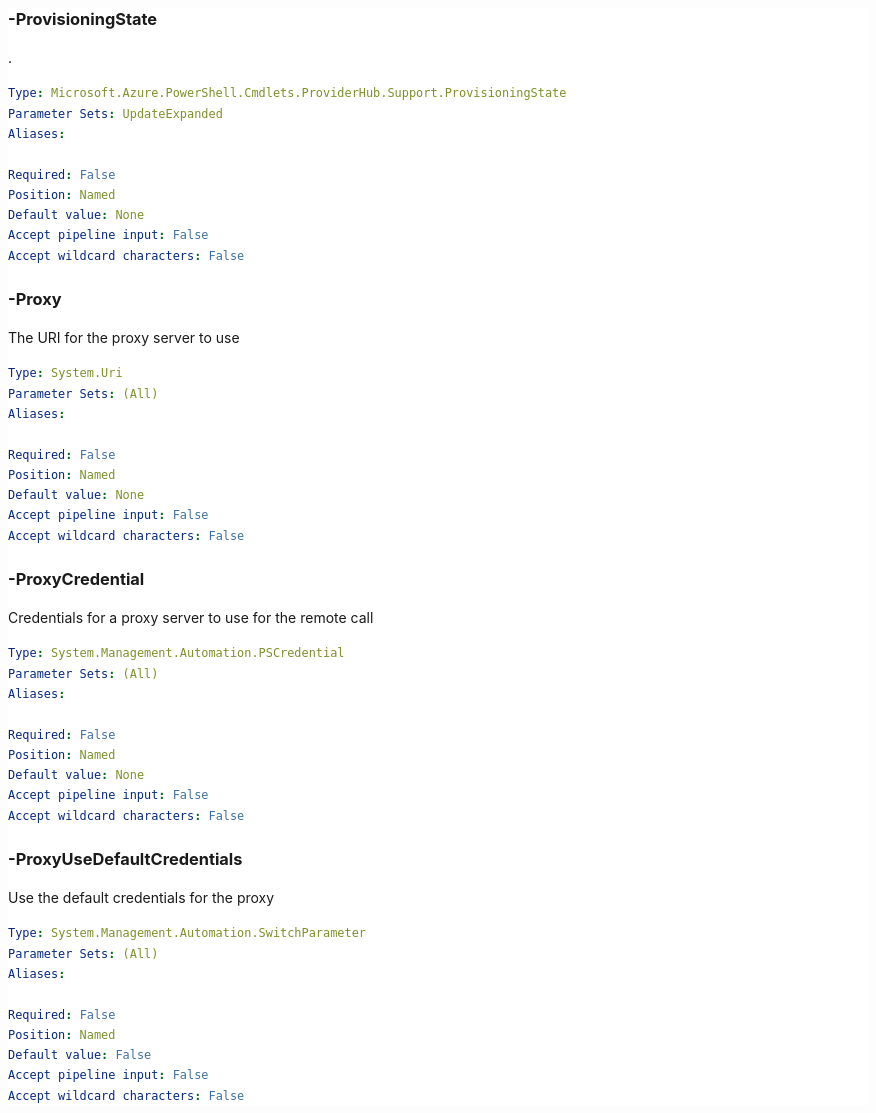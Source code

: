 ### -ProvisioningState
.

```yaml
Type: Microsoft.Azure.PowerShell.Cmdlets.ProviderHub.Support.ProvisioningState
Parameter Sets: UpdateExpanded
Aliases:

Required: False
Position: Named
Default value: None
Accept pipeline input: False
Accept wildcard characters: False
```

### -Proxy
The URI for the proxy server to use

```yaml
Type: System.Uri
Parameter Sets: (All)
Aliases:

Required: False
Position: Named
Default value: None
Accept pipeline input: False
Accept wildcard characters: False
```

### -ProxyCredential
Credentials for a proxy server to use for the remote call

```yaml
Type: System.Management.Automation.PSCredential
Parameter Sets: (All)
Aliases:

Required: False
Position: Named
Default value: None
Accept pipeline input: False
Accept wildcard characters: False
```

### -ProxyUseDefaultCredentials
Use the default credentials for the proxy

```yaml
Type: System.Management.Automation.SwitchParameter
Parameter Sets: (All)
Aliases:

Required: False
Position: Named
Default value: False
Accept pipeline input: False
Accept wildcard characters: False
```
